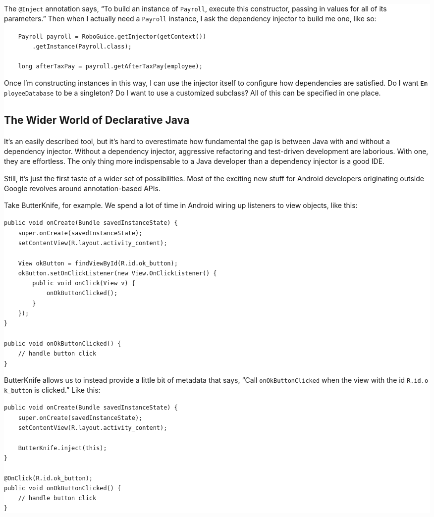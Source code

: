 The `@Inject` annotation says, “To build an instance of `Payroll`, execute this constructor, passing in values for all of its parameters.” Then when I actually need a `Payroll` instance, I ask the dependency injector to build me one, like so:

        Payroll payroll = RoboGuice.getInjector(getContext())
            .getInstance(Payroll.class);

        long afterTaxPay = payroll.getAfterTaxPay(employee);

Once I’m constructing instances in this way, I can use the injector itself to configure how dependencies are satisfied. Do I want `EmployeeDatabase` to be a singleton? Do I want to use a customized subclass? All of this can be specified in one place. 

## The Wider World of Declarative Java

It’s an easily described tool, but it’s hard to overestimate how fundamental the gap is between Java with and without a dependency injector. Without a dependency injector, aggressive refactoring and test-driven development are laborious. With one, they are effortless. The only thing more indispensable to a Java developer than a dependency injector is a good IDE.

Still, it’s just the first taste of a wider set of possibilities. Most of the exciting new stuff for Android developers originating outside Google revolves around annotation-based APIs. 

Take ButterKnife, for example. We spend a lot of time in Android wiring up listeners to view objects, like this:

    public void onCreate(Bundle savedInstanceState) {
        super.onCreate(savedInstanceState);
        setContentView(R.layout.activity_content);

        View okButton = findViewById(R.id.ok_button);
        okButton.setOnClickListener(new View.OnClickListener() {
            public void onClick(View v) {
                onOkButtonClicked();
            }
        });
    }

    public void onOkButtonClicked() {
        // handle button click
    }

ButterKnife allows us to instead provide a little bit of metadata that says, “Call `onOkButtonClicked` when the view with the id `R.id.ok_button` is clicked.” Like this:

    public void onCreate(Bundle savedInstanceState) {
        super.onCreate(savedInstanceState);
        setContentView(R.layout.activity_content);

        ButterKnife.inject(this);
    }

    @OnClick(R.id.ok_button);
    public void onOkButtonClicked() {
        // handle button click
    }

